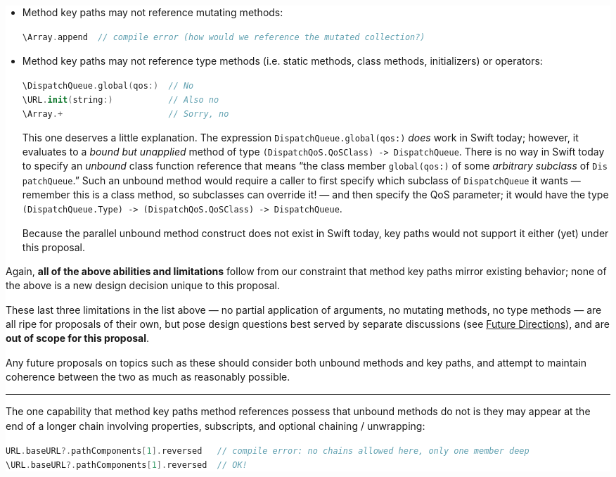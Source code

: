 - Method key paths may not reference mutating methods:

    ```swift
    \Array.append  // compile error (how would we reference the mutated collection?)
    ```

- Method key paths may not reference type methods (i.e. static methods, class methods, initializers) or operators:

    ```swift
    \DispatchQueue.global(qos:)  // No
    \URL.init(string:)           // Also no
    \Array.+                     // Sorry, no
    ```

    This one deserves a little explanation. The expression `DispatchQueue.global(qos:)` _does_ work in Swift today;
    however, it evaluates to a _bound but unapplied_ method of type `(DispatchQoS.QoSClass) -> DispatchQueue`. There is
    no way in Swift today to specify an _unbound_ class function reference that means “the class member `global(qos:)`
    of some _arbitrary subclass_ of `DispatchQueue`.” Such an unbound method would require a caller to first specify
    which subclass of `DispatchQueue` it wants — remember this is a class method, so subclasses can override it! — and
    then specify the QoS parameter; it would have the type `(DispatchQueue.Type) -> (DispatchQoS.QoSClass) ->
    DispatchQueue`.

    Because the parallel unbound method construct does not exist in Swift today, key paths would not support it either
    (yet) under this proposal.

Again, **all of the above abilities and limitations** follow from our constraint that method key paths mirror existing
behavior; none of the above is a new design decision unique to this proposal.

These last three limitations in the list above — no partial application of arguments, no mutating methods, no type
methods — are all ripe for proposals of their own, but pose design questions best served by separate discussions (see
[Future Directions](#future-directions)), and are **out of scope for this proposal**.

Any future proposals on topics such as these should consider both unbound methods and key paths, and attempt to maintain
coherence between the two as much as reasonably possible.

---

The one capability that method key paths method references possess that unbound methods do not is they may appear at the
end of a longer chain involving properties, subscripts, and optional chaining / unwrapping:

```swift
URL.baseURL?.pathComponents[1].reversed   // compile error: no chains allowed here, only one member deep
\URL.baseURL?.pathComponents[1].reversed  // OK!
```
